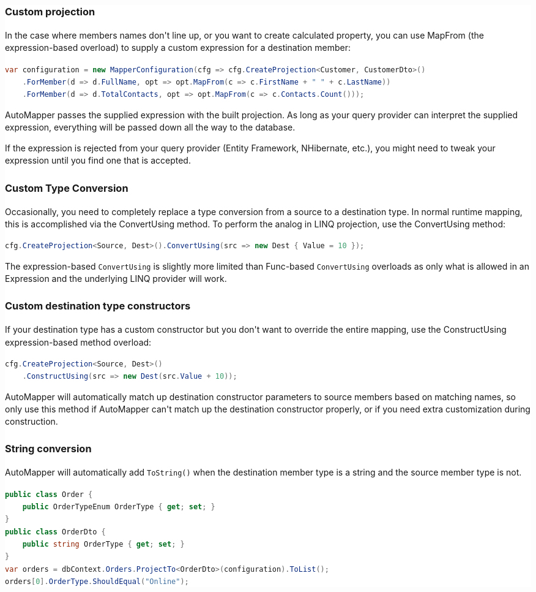 ### Custom projection

In the case where members names don't line up, or you want to create calculated property, you can use MapFrom (the expression-based overload) to supply a custom expression for a destination member:

```c#
var configuration = new MapperConfiguration(cfg => cfg.CreateProjection<Customer, CustomerDto>()
    .ForMember(d => d.FullName, opt => opt.MapFrom(c => c.FirstName + " " + c.LastName))
    .ForMember(d => d.TotalContacts, opt => opt.MapFrom(c => c.Contacts.Count()));
```

AutoMapper passes the supplied expression with the built projection. As long as your query provider can interpret the supplied expression, everything will be passed down all the way to the database.

If the expression is rejected from your query provider (Entity Framework, NHibernate, etc.), you might need to tweak your expression until you find one that is accepted.

### Custom Type Conversion

Occasionally, you need to completely replace a type conversion from a source to a destination type. In normal runtime mapping, this is accomplished via the ConvertUsing method. To perform the analog in LINQ projection, use the ConvertUsing method:

```c#
cfg.CreateProjection<Source, Dest>().ConvertUsing(src => new Dest { Value = 10 });
```

The expression-based `ConvertUsing` is slightly more limited than Func-based `ConvertUsing` overloads as only what is allowed in an Expression and the underlying LINQ provider will work.

### Custom destination type constructors

If your destination type has a custom constructor but you don't want to override the entire mapping, use the ConstructUsing expression-based method overload:

```c#
cfg.CreateProjection<Source, Dest>()
    .ConstructUsing(src => new Dest(src.Value + 10));
```

AutoMapper will automatically match up destination constructor parameters to source members based on matching names, so only use this method if AutoMapper can't match up the destination constructor properly, or if you need extra customization during construction.

### String conversion

AutoMapper will automatically add `ToString()` when the destination member type is a string and the source member type is not.

```c#
public class Order {
    public OrderTypeEnum OrderType { get; set; }
}
public class OrderDto {
    public string OrderType { get; set; }
}
var orders = dbContext.Orders.ProjectTo<OrderDto>(configuration).ToList();
orders[0].OrderType.ShouldEqual("Online");
```
